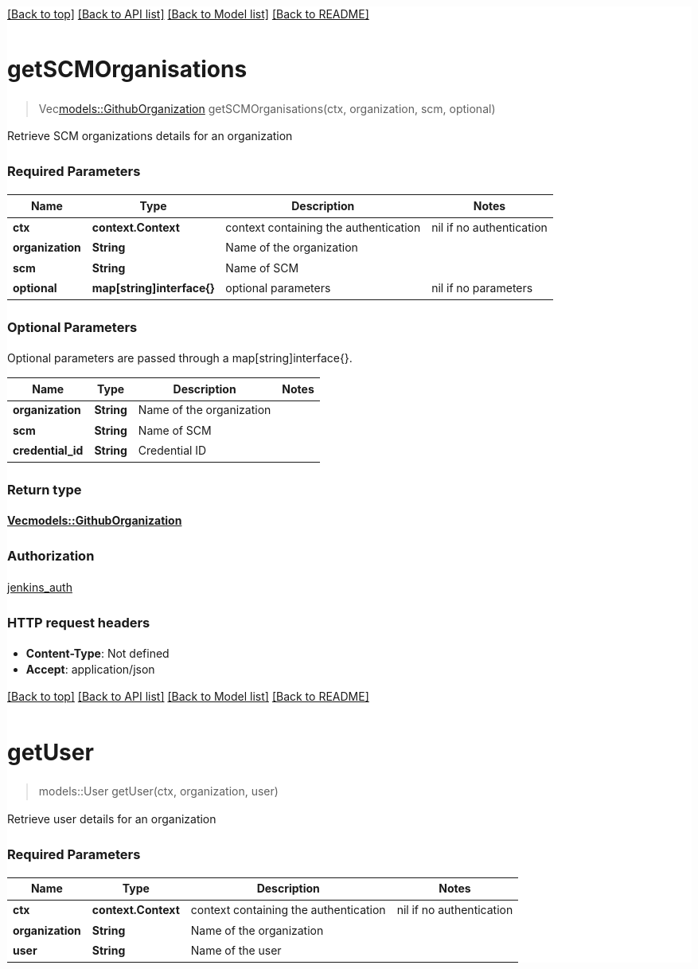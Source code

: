 [[Back to top]](#) [[Back to API list]](../README.md#documentation-for-api-endpoints) [[Back to Model list]](../README.md#documentation-for-models) [[Back to README]](../README.md)

# **getSCMOrganisations**
> Vec<models::GithubOrganization> getSCMOrganisations(ctx, organization, scm, optional)


Retrieve SCM organizations details for an organization

### Required Parameters

Name | Type | Description  | Notes
------------- | ------------- | ------------- | -------------
 **ctx** | **context.Context** | context containing the authentication | nil if no authentication
  **organization** | **String**| Name of the organization | 
  **scm** | **String**| Name of SCM | 
 **optional** | **map[string]interface{}** | optional parameters | nil if no parameters

### Optional Parameters
Optional parameters are passed through a map[string]interface{}.

Name | Type | Description  | Notes
------------- | ------------- | ------------- | -------------
 **organization** | **String**| Name of the organization | 
 **scm** | **String**| Name of SCM | 
 **credential_id** | **String**| Credential ID | 

### Return type

[**Vec<models::GithubOrganization>**](GithubOrganization.md)

### Authorization

[jenkins_auth](../README.md#jenkins_auth)

### HTTP request headers

 - **Content-Type**: Not defined
 - **Accept**: application/json

[[Back to top]](#) [[Back to API list]](../README.md#documentation-for-api-endpoints) [[Back to Model list]](../README.md#documentation-for-models) [[Back to README]](../README.md)

# **getUser**
> models::User getUser(ctx, organization, user)


Retrieve user details for an organization

### Required Parameters

Name | Type | Description  | Notes
------------- | ------------- | ------------- | -------------
 **ctx** | **context.Context** | context containing the authentication | nil if no authentication
  **organization** | **String**| Name of the organization | 
  **user** | **String**| Name of the user | 
